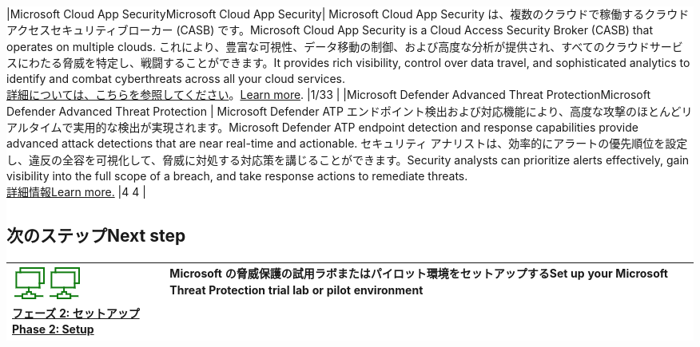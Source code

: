 |<span data-ttu-id="50c5f-184">Microsoft Cloud App Security</span><span class="sxs-lookup"><span data-stu-id="50c5f-184">Microsoft Cloud App Security</span></span>| <span data-ttu-id="50c5f-185">Microsoft Cloud App Security は、複数のクラウドで稼働するクラウドアクセスセキュリティブローカー (CASB) です。</span><span class="sxs-lookup"><span data-stu-id="50c5f-185">Microsoft Cloud App Security is a Cloud Access Security Broker (CASB) that operates on multiple clouds.</span></span> <span data-ttu-id="50c5f-186">これにより、豊富な可視性、データ移動の制御、および高度な分析が提供され、すべてのクラウドサービスにわたる脅威を特定し、戦闘することができます。</span><span class="sxs-lookup"><span data-stu-id="50c5f-186">It provides rich visibility, control over data travel, and sophisticated analytics to identify and combat cyberthreats across all your cloud services.</span></span> <br> <span data-ttu-id="50c5f-187">[詳細については、こちらを参照してください](https://docs.microsoft.com/cloud-app-security/)。</span><span class="sxs-lookup"><span data-stu-id="50c5f-187">[Learn more](https://docs.microsoft.com/cloud-app-security/).</span></span>                                                                                                                                                                                                                                                                                                                                                                       |<span data-ttu-id="50c5f-188">1/3</span><span class="sxs-lookup"><span data-stu-id="50c5f-188">3</span></span>                   |
|<span data-ttu-id="50c5f-189">Microsoft Defender Advanced Threat Protection</span><span class="sxs-lookup"><span data-stu-id="50c5f-189">Microsoft Defender Advanced Threat Protection</span></span> | <span data-ttu-id="50c5f-190">Microsoft Defender ATP エンドポイント検出および対応機能により、高度な攻撃のほとんどリアルタイムで実用的な検出が実現されます。</span><span class="sxs-lookup"><span data-stu-id="50c5f-190">Microsoft Defender ATP endpoint detection and response capabilities provide advanced attack detections that are near real-time and actionable.</span></span> <span data-ttu-id="50c5f-191">セキュリティ アナリストは、効率的にアラートの優先順位を設定し、違反の全容を可視化して、脅威に対処する対応策を講じることができます。</span><span class="sxs-lookup"><span data-stu-id="50c5f-191">Security analysts can prioritize alerts effectively, gain visibility into the full scope of a breach, and take response actions to remediate threats.</span></span> <br> [<span data-ttu-id="50c5f-192">詳細情報</span><span class="sxs-lookup"><span data-stu-id="50c5f-192">Learn more.</span></span>](https://docs.microsoft.com/windows/security/threat-protection/microsoft-defender-atp/microsoft-defender-advanced-threat-protection)                                     |<span data-ttu-id="50c5f-193">4 </span><span class="sxs-lookup"><span data-stu-id="50c5f-193">4</span></span>                   |                                                                                                                                                                                                                                    

## <a name="next-step"></a><span data-ttu-id="50c5f-194">次のステップ</span><span class="sxs-lookup"><span data-stu-id="50c5f-194">Next step</span></span>
|<span data-ttu-id="50c5f-195">![フェーズ 2: セットアップ](../../media/setup.png)</span><span class="sxs-lookup"><span data-stu-id="50c5f-195">![Phase 2: Setup](../../media/setup.png)</span></span> <br>[<span data-ttu-id="50c5f-196">フェーズ 2: セットアップ</span><span class="sxs-lookup"><span data-stu-id="50c5f-196">Phase 2: Setup</span></span>](setup-mtpeval.md) | <span data-ttu-id="50c5f-197">Microsoft の脅威保護の試用ラボまたはパイロット環境をセットアップする</span><span class="sxs-lookup"><span data-stu-id="50c5f-197">Set up your Microsoft Threat Protection trial lab or pilot environment</span></span>
|:-------|:-----|

